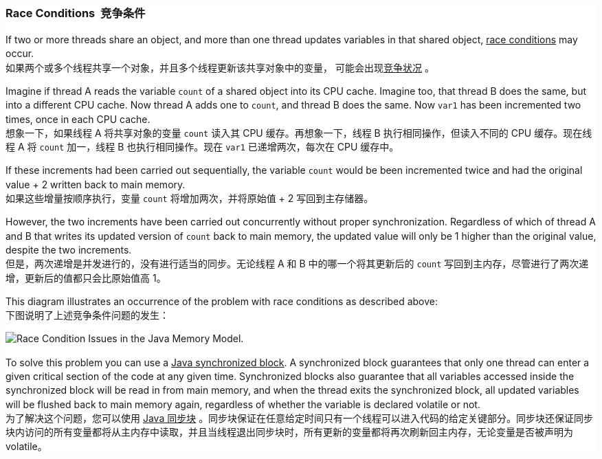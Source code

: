 ### Race Conditions  竞争条件

If two or more threads share an object, and more than one thread updates variables in that shared object, [race conditions](https://jenkov.com/tutorials/java-concurrency/race-conditions-and-critical-sections.html) may occur.  
如果两个或多个线程共享一个对象，并且多个线程更新该共享对象中的变量， 可能会出现[竞争状况](https://jenkov.com/tutorials/java-concurrency/race-conditions-and-critical-sections.html) 。

Imagine if thread A reads the variable `count` of a shared object into its CPU cache. Imagine too, that thread B does the same, but into a different CPU cache. Now thread A adds one to `count`, and thread B does the same. Now `var1` has been incremented two times, once in each CPU cache.  
想象一下，如果线程 A 将共享对象的变量 `count` 读入其 CPU 缓存。再想象一下，线程 B 执行相同操作，但读入不同的 CPU 缓存。现在线程 A 将 `count` 加一，线程 B 也执行相同操作。现在 `var1` 已递增两次，每次在 CPU 缓存中。

If these increments had been carried out sequentially, the variable `count` would be been incremented twice and had the original value + 2 written back to main memory.  
如果这些增量按顺序执行，变量 `count` 将增加两次，并将原始值 + 2 写回到主存储器。

However, the two increments have been carried out concurrently without proper synchronization. Regardless of which of thread A and B that writes its updated version of `count` back to main memory, the updated value will only be 1 higher than the original value, despite the two increments.  
但是，两次递增是并发进行的，没有进行适当的同步。无论线程 A 和 B 中的哪一个将其更新后的 `count` 写回到主内存，尽管进行了两次递增，更新后的值都只会比原始值高 1。

This diagram illustrates an occurrence of the problem with race conditions as described above:  
下图说明了上述竞争条件问题的发生：

![Race Condition Issues in the Java Memory Model.](https://jenkov.com/images/java-concurrency/java-memory-model-7.png)

To solve this problem you can use a [Java synchronized block](https://jenkov.com/tutorials/java-concurrency/synchronized.html). A synchronized block guarantees that only one thread can enter a given critical section of the code at any given time. Synchronized blocks also guarantee that all variables accessed inside the synchronized block will be read in from main memory, and when the thread exits the synchronized block, all updated variables will be flushed back to main memory again, regardless of whether the variable is declared volatile or not.  
为了解决这个问题，您可以使用 [Java 同步块](https://jenkov.com/tutorials/java-concurrency/synchronized.html) 。同步块保证在任意给定时间只有一个线程可以进入代码的给定关键部分。同步块还保证同步块内访问的所有变量都将从主内存中读取，并且当线程退出同步块时，所有更新的变量都将再次刷新回主内存，无论变量是否被声明为 volatile。